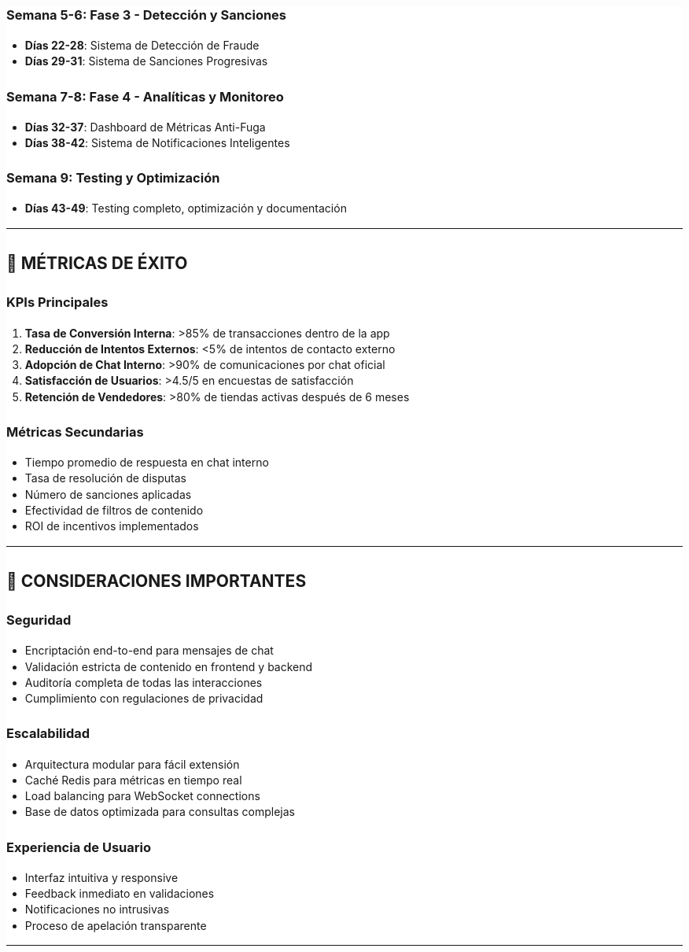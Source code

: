 ### Semana 5-6: Fase 3 - Detección y Sanciones
- **Días 22-28**: Sistema de Detección de Fraude
- **Días 29-31**: Sistema de Sanciones Progresivas

### Semana 7-8: Fase 4 - Analíticas y Monitoreo
- **Días 32-37**: Dashboard de Métricas Anti-Fuga
- **Días 38-42**: Sistema de Notificaciones Inteligentes

### Semana 9: Testing y Optimización
- **Días 43-49**: Testing completo, optimización y documentación

---

## 🎯 MÉTRICAS DE ÉXITO

### KPIs Principales
1. **Tasa de Conversión Interna**: >85% de transacciones dentro de la app
2. **Reducción de Intentos Externos**: <5% de intentos de contacto externo
3. **Adopción de Chat Interno**: >90% de comunicaciones por chat oficial
4. **Satisfacción de Usuarios**: >4.5/5 en encuestas de satisfacción
5. **Retención de Vendedores**: >80% de tiendas activas después de 6 meses

### Métricas Secundarias
- Tiempo promedio de respuesta en chat interno
- Tasa de resolución de disputas
- Número de sanciones aplicadas
- Efectividad de filtros de contenido
- ROI de incentivos implementados

---

## 🚨 CONSIDERACIONES IMPORTANTES

### Seguridad
- Encriptación end-to-end para mensajes de chat
- Validación estricta de contenido en frontend y backend
- Auditoría completa de todas las interacciones
- Cumplimiento con regulaciones de privacidad

### Escalabilidad
- Arquitectura modular para fácil extensión
- Caché Redis para métricas en tiempo real
- Load balancing para WebSocket connections
- Base de datos optimizada para consultas complejas

### Experiencia de Usuario
- Interfaz intuitiva y responsive
- Feedback inmediato en validaciones
- Notificaciones no intrusivas
- Proceso de apelación transparente

---